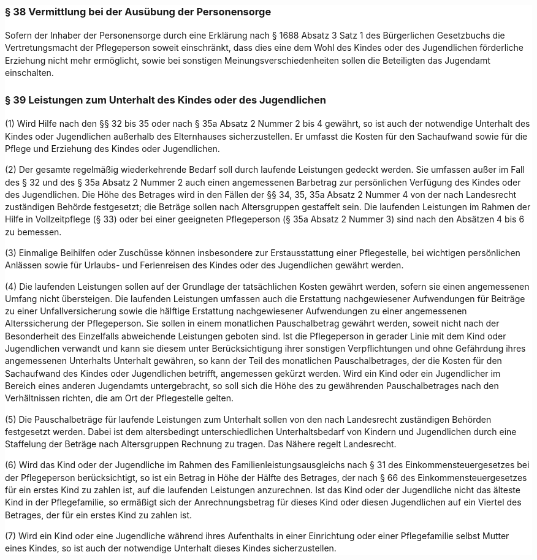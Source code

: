 ### § 38 Vermittlung bei der Ausübung der Personensorge

Sofern der Inhaber der Personensorge durch eine Erklärung nach § 1688 Absatz 3 Satz 1 des Bürgerlichen Gesetzbuchs die Vertretungsmacht der Pflegeperson soweit einschränkt, dass dies eine dem Wohl des Kindes oder des Jugendlichen förderliche Erziehung nicht mehr ermöglicht, sowie bei sonstigen Meinungsverschiedenheiten sollen die Beteiligten das Jugendamt einschalten.

### § 39 Leistungen zum Unterhalt des Kindes oder des Jugendlichen

(1) Wird Hilfe nach den §§ 32 bis 35 oder nach § 35a Absatz 2 Nummer 2 bis 4 gewährt, so ist auch der notwendige Unterhalt des Kindes oder Jugendlichen außerhalb des Elternhauses sicherzustellen. Er umfasst die Kosten für den Sachaufwand sowie für die Pflege und Erziehung des Kindes oder Jugendlichen.

(2) Der gesamte regelmäßig wiederkehrende Bedarf soll durch laufende Leistungen gedeckt werden. Sie umfassen außer im Fall des § 32 und des § 35a Absatz 2 Nummer 2 auch einen angemessenen Barbetrag zur persönlichen Verfügung des Kindes oder des Jugendlichen. Die Höhe des Betrages wird in den Fällen der §§ 34, 35, 35a Absatz 2 Nummer 4 von der nach Landesrecht zuständigen Behörde festgesetzt; die Beträge sollen nach Altersgruppen gestaffelt sein. Die laufenden Leistungen im Rahmen der Hilfe in Vollzeitpflege (§ 33) oder bei einer geeigneten Pflegeperson (§ 35a Absatz 2 Nummer 3) sind nach den Absätzen 4 bis 6 zu bemessen.

(3) Einmalige Beihilfen oder Zuschüsse können insbesondere zur Erstausstattung einer Pflegestelle, bei wichtigen persönlichen Anlässen sowie für Urlaubs- und Ferienreisen des Kindes oder des Jugendlichen gewährt werden.

(4) Die laufenden Leistungen sollen auf der Grundlage der tatsächlichen Kosten gewährt werden, sofern sie einen angemessenen Umfang nicht übersteigen. Die laufenden Leistungen umfassen auch die Erstattung nachgewiesener Aufwendungen für Beiträge zu einer Unfallversicherung sowie die hälftige Erstattung nachgewiesener Aufwendungen zu einer angemessenen Alterssicherung der Pflegeperson. Sie sollen in einem monatlichen Pauschalbetrag gewährt werden, soweit nicht nach der Besonderheit des Einzelfalls abweichende Leistungen geboten sind. Ist die Pflegeperson in gerader Linie mit dem Kind oder Jugendlichen verwandt und kann sie diesem unter Berücksichtigung ihrer sonstigen Verpflichtungen und ohne Gefährdung ihres angemessenen Unterhalts Unterhalt gewähren, so kann der Teil des monatlichen Pauschalbetrages, der die Kosten für den Sachaufwand des Kindes oder Jugendlichen betrifft, angemessen gekürzt werden. Wird ein Kind oder ein Jugendlicher im Bereich eines anderen Jugendamts untergebracht, so soll sich die Höhe des zu gewährenden Pauschalbetrages nach den Verhältnissen richten, die am Ort der Pflegestelle gelten.

(5) Die Pauschalbeträge für laufende Leistungen zum Unterhalt sollen von den nach Landesrecht zuständigen Behörden festgesetzt werden. Dabei ist dem altersbedingt unterschiedlichen Unterhaltsbedarf von Kindern und Jugendlichen durch eine Staffelung der Beträge nach Altersgruppen Rechnung zu tragen. Das Nähere regelt Landesrecht.

(6) Wird das Kind oder der Jugendliche im Rahmen des Familienleistungsausgleichs nach § 31 des Einkommensteuergesetzes bei der Pflegeperson berücksichtigt, so ist ein Betrag in Höhe der Hälfte des Betrages, der nach § 66 des Einkommensteuergesetzes für ein erstes Kind zu zahlen ist, auf die laufenden Leistungen anzurechnen. Ist das Kind oder der Jugendliche nicht das älteste Kind in der Pflegefamilie, so ermäßigt sich der Anrechnungsbetrag für dieses Kind oder diesen Jugendlichen auf ein Viertel des Betrages, der für ein erstes Kind zu zahlen ist.

(7) Wird ein Kind oder eine Jugendliche während ihres Aufenthalts in einer Einrichtung oder einer Pflegefamilie selbst Mutter eines Kindes, so ist auch der notwendige Unterhalt dieses Kindes sicherzustellen.
